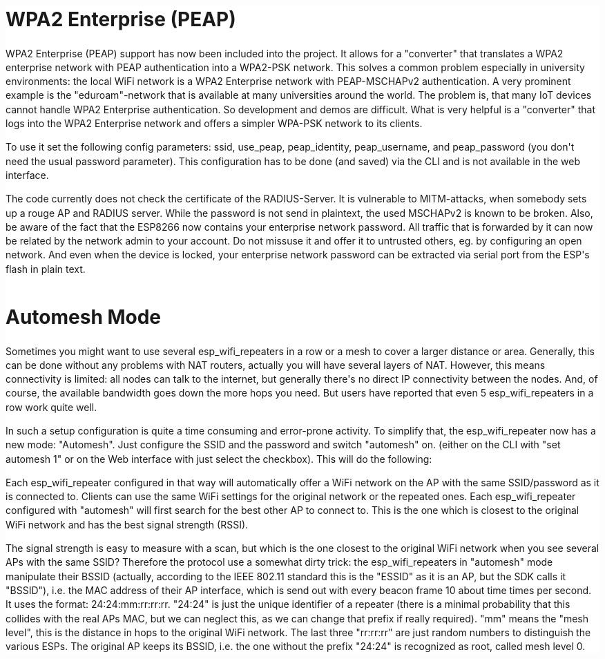 # WPA2 Enterprise (PEAP)
WPA2 Enterprise (PEAP) support has now been included into the project. It allows for a "converter" that translates a WPA2 enterprise network with PEAP authentication into a WPA2-PSK network. This solves a common problem especially in university environments: the local WiFi network is a WPA2 Enterprise network with PEAP-MSCHAPv2 authentication. A very prominent example is the "eduroam"-network that is available at many universities around the world. The problem is, that many IoT devices cannot handle WPA2 Enterprise authentication. So development and demos are difficult. What is very helpful is a "converter" that logs into the WPA2 Enterprise network and offers a simpler WPA-PSK network to its clients.

To use it set the following config parameters: ssid, use_peap, peap_identity, peap_username, and peap_password (you don't need the usual password parameter). This configuration has to be done (and saved) via the CLI and is not available in the web interface.

The code currently does not check the certificate of the RADIUS-Server. It is vulnerable to MITM-attacks, when somebody sets up a rouge AP and RADIUS server. While the password is not send in plaintext, the used MSCHAPv2 is known to be broken. Also, be aware of the fact that the ESP8266 now contains your enterprise network password. All traffic that is forwarded by it can now be related by the network admin to your account. Do not missuse it and offer it to untrusted others, eg. by configuring an open network. And even when the device is locked, your enterprise network password can be extracted via serial port from the ESP's flash in plain text.

# Automesh Mode
Sometimes you might want to use several esp_wifi_repeaters in a row or a mesh to cover a larger distance or area. Generally, this can be done without any problems with NAT routers, actually you will have several layers of NAT. However, this means connectivity is limited: all nodes can talk to the internet, but generally there's no direct IP connectivity between the nodes. And, of course, the available bandwidth goes down the more hops you need. But users have reported that even 5 esp_wifi_repeaters in a row work quite well.

In such a setup configuration is quite a time consuming and error-prone activity. To simplify that, the esp_wifi_repeater now has a new mode: "Automesh". Just configure the SSID and the password and switch "automesh" on. (either on the CLI with "set automesh 1" or on the Web interface with just select the checkbox). This will do the following:

Each esp_wifi_repeater configured in that way will automatically offer a WiFi network on the AP with the same SSID/password as it is connected to. Clients can use the same WiFi settings for the original network or the repeated ones. Each esp_wifi_repeater configured with "automesh" will first search for the best other AP to connect to. This is the one which is closest to the original WiFi network and has the best signal strength (RSSI).

The signal strength is easy to measure with a scan, but which is the one closest to the original WiFi network when you see several APs with the same SSID? Therefore the protocol use a somewhat dirty trick: the esp_wifi_repeaters in "automesh" mode manipulate their BSSID (actually, according to the IEEE 802.11 standard this is the "ESSID" as it is an AP, but the SDK calls it "BSSID"), i.e. the MAC address of their AP interface, which is send out with every beacon frame 10 about time times per second. It uses the format: 24:24:mm:rr:rr:rr. "24:24" is just the unique identifier of a repeater (there is a minimal probability that this collides with the real APs MAC, but we can neglect this, as we can change that prefix if really required). "mm" means the "mesh level", this is the distance in hops to the original WiFi network. The last three "rr:rr:rr" are just random numbers to distinguish the various ESPs. The original AP keeps its BSSID, i.e. the one without the prefix "24:24" is recognized as root, called mesh level 0.
